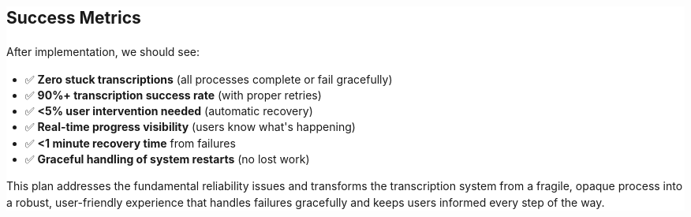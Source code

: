 ## Success Metrics

After implementation, we should see:

- ✅ **Zero stuck transcriptions** (all processes complete or fail gracefully)
- ✅ **90%+ transcription success rate** (with proper retries)
- ✅ **<5% user intervention needed** (automatic recovery)
- ✅ **Real-time progress visibility** (users know what's happening)
- ✅ **<1 minute recovery time** from failures
- ✅ **Graceful handling of system restarts** (no lost work)

This plan addresses the fundamental reliability issues and transforms the transcription system from a fragile, opaque process into a robust, user-friendly experience that handles failures gracefully and keeps users informed every step of the way.